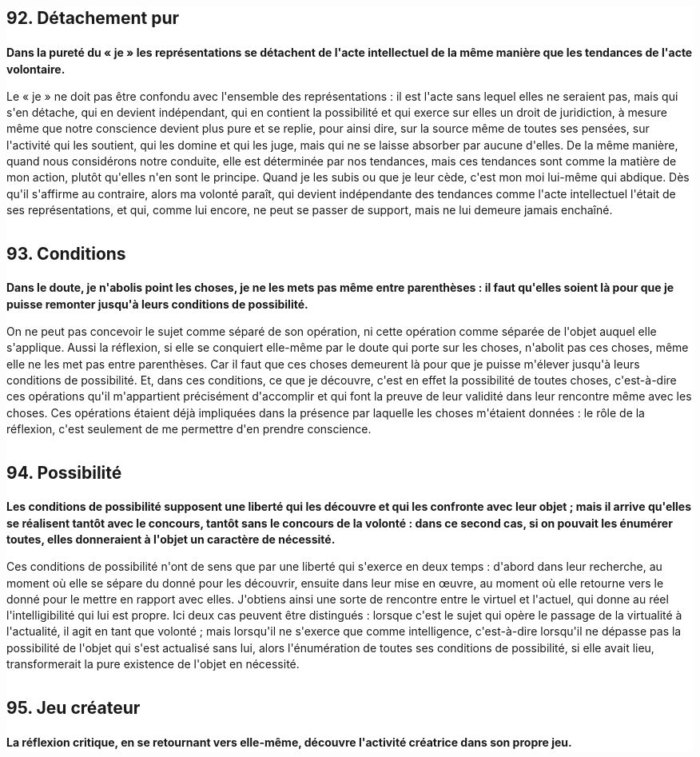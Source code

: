 ## 92. Détachement pur
**Dans la pureté du « je » les représentations se détachent de l'acte intellectuel de la même manière que les tendances de l'acte volontaire.**

Le « je » ne doit pas être confondu avec l'ensemble des représentations : il est l'acte sans lequel elles ne seraient pas, mais qui s'en détache, qui en devient indépendant, qui en contient la possibilité et qui exerce sur elles un droit de juridiction, à mesure même que notre conscience devient plus pure et se replie, pour ainsi dire, sur la source même de toutes ses pensées, sur l'activité qui les soutient, qui les domine et qui les juge, mais qui ne se laisse absorber par aucune d'elles. De la même manière, quand nous considérons notre conduite, elle est déterminée par nos tendances, mais ces tendances sont comme la matière de mon action, plutôt qu'elles n'en sont le principe. Quand je les subis ou que je leur cède, c'est mon moi lui-même qui abdique. Dès qu'il s'affirme au contraire, alors ma volonté paraît, qui devient indépendante des tendances comme l'acte intellectuel l'était de ses représentations, et qui, comme lui encore, ne peut se passer de support, mais ne lui demeure jamais enchaîné.

## 93. Conditions
**Dans le doute, je n'abolis point les choses, je ne les mets pas même entre parenthèses : il faut qu'elles soient là pour que je puisse remonter jusqu'à leurs conditions de possibilité.**

On ne peut pas concevoir le sujet comme séparé de son opération, ni cette opération comme séparée de l'objet auquel elle s'applique. Aussi la réflexion, si elle se conquiert elle-même par le doute qui porte sur les choses, n'abolit pas ces choses, même elle ne les met pas entre parenthèses. Car il faut que ces choses demeurent là pour que je puisse m'élever jusqu'à leurs conditions de possibilité. Et, dans ces conditions, ce que je découvre, c'est en effet la possibilité de toutes choses, c'est-à-dire ces opérations qu'il m'appartient précisément d'accomplir et qui font la preuve de leur validité dans leur rencontre même avec les choses. Ces opérations étaient déjà impliquées dans la présence par laquelle les choses m'étaient données : le rôle de la réflexion, c'est seulement de me permettre d'en prendre conscience.

## 94. Possibilité
**Les conditions de possibilité supposent une liberté qui les découvre et qui les confronte avec leur objet ; mais il arrive qu'elles se réalisent tantôt avec le concours, tantôt sans le concours de la volonté : dans ce second cas, si on pouvait les énumérer toutes, elles donneraient à l'objet un caractère de nécessité.**

Ces conditions de possibilité n'ont de sens que par une liberté qui s'exerce en deux temps : d'abord dans leur recherche, au moment où elle se sépare du donné pour les découvrir, ensuite dans leur mise en œuvre, au moment où elle retourne vers le donné pour le mettre en rapport avec elles. J'obtiens ainsi une sorte de rencontre entre le virtuel et l'actuel, qui donne au réel l'intelligibilité qui lui est propre. Ici deux cas peuvent être distingués : lorsque c'est le sujet qui opère le passage de la virtualité à l'actualité, il agit en tant que volonté ; mais lorsqu'il ne s'exerce que comme intelligence, c'est-à-dire lorsqu'il ne dépasse pas la possibilité de l'objet qui s'est actualisé sans lui, alors l'énumération de toutes ses conditions de possibilité, si elle avait lieu, transformerait la pure existence de l'objet en nécessité.

## 95. Jeu créateur
**La réflexion critique, en se retournant vers elle-même, découvre l'activité créatrice dans son propre jeu.**
